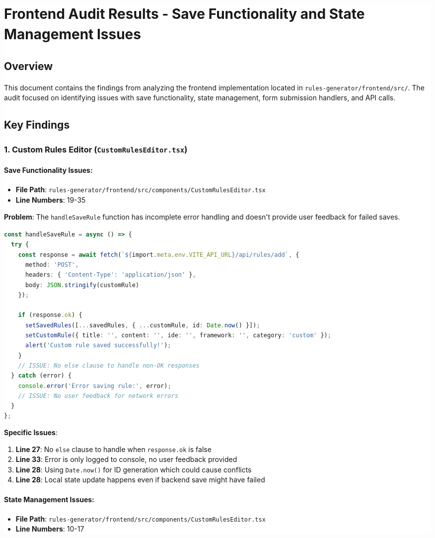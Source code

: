 # Frontend Audit Results - Save Functionality and State Management Issues

## Overview
This document contains the findings from analyzing the frontend implementation located in `rules-generator/frontend/src/`. The audit focused on identifying issues with save functionality, state management, form submission handlers, and API calls.

## Key Findings

### 1. Custom Rules Editor (`CustomRulesEditor.tsx`)

#### Save Functionality Issues:
- **File Path**: `rules-generator/frontend/src/components/CustomRulesEditor.tsx`
- **Line Numbers**: 19-35

**Problem**: The `handleSaveRule` function has incomplete error handling and doesn't provide user feedback for failed saves.

```typescript
const handleSaveRule = async () => {
  try {
    const response = await fetch(`${import.meta.env.VITE_API_URL}/api/rules/add`, {
      method: 'POST',
      headers: { 'Content-Type': 'application/json' },
      body: JSON.stringify(customRule)
    });
    
    if (response.ok) {
      setSavedRules([...savedRules, { ...customRule, id: Date.now() }]);
      setCustomRule({ title: '', content: '', ide: '', framework: '', category: 'custom' });
      alert('Custom rule saved successfully!');
    }
    // ISSUE: No else clause to handle non-OK responses
  } catch (error) {
    console.error('Error saving rule:', error);
    // ISSUE: No user feedback for network errors
  }
};
```

**Specific Issues**:
1. **Line 27**: No `else` clause to handle when `response.ok` is false
2. **Line 33**: Error is only logged to console, no user feedback provided
3. **Line 28**: Using `Date.now()` for ID generation which could cause conflicts
4. **Line 28**: Local state update happens even if backend save might have failed

#### State Management Issues:
- **File Path**: `rules-generator/frontend/src/components/CustomRulesEditor.tsx`
- **Line Numbers**: 10-17
